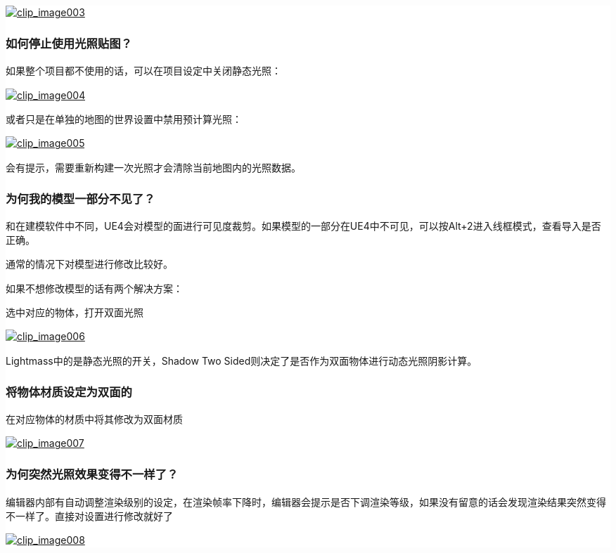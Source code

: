 
[![clip_image003](https://blog.ch-wind.com/wp-content/uploads/2017/10/clip_image003_thumb.png "clip_image003")](https://blog.ch-wind.com/wp-content/uploads/2017/10/clip_image003.png)


### 如何停止使用光照贴图？


如果整个项目都不使用的话，可以在项目设定中关闭静态光照：


[![clip_image004](https://blog.ch-wind.com/wp-content/uploads/2017/10/clip_image004_thumb.png "clip_image004")](https://blog.ch-wind.com/wp-content/uploads/2017/10/clip_image004.png)


或者只是在单独的地图的世界设置中禁用预计算光照：


[![clip_image005](https://blog.ch-wind.com/wp-content/uploads/2017/10/clip_image005_thumb.png "clip_image005")](https://blog.ch-wind.com/wp-content/uploads/2017/10/clip_image005.png)


会有提示，需要重新构建一次光照才会清除当前地图内的光照数据。


### 为何我的模型一部分不见了？


和在建模软件中不同，UE4会对模型的面进行可见度裁剪。如果模型的一部分在UE4中不可见，可以按Alt+2进入线框模式，查看导入是否正确。


通常的情况下对模型进行修改比较好。


如果不想修改模型的话有两个解决方案：


选中对应的物体，打开双面光照


[![clip_image006](https://blog.ch-wind.com/wp-content/uploads/2017/10/clip_image006_thumb.png "clip_image006")](https://blog.ch-wind.com/wp-content/uploads/2017/10/clip_image006.png)


Lightmass中的是静态光照的开关，Shadow Two Sided则决定了是否作为双面物体进行动态光照阴影计算。


### 将物体材质设定为双面的


在对应物体的材质中将其修改为双面材质


[![clip_image007](https://blog.ch-wind.com/wp-content/uploads/2017/10/clip_image007_thumb.png "clip_image007")](https://blog.ch-wind.com/wp-content/uploads/2017/10/clip_image007.png)


### 为何突然光照效果变得不一样了？


编辑器内部有自动调整渲染级别的设定，在渲染帧率下降时，编辑器会提示是否下调渲染等级，如果没有留意的话会发现渲染结果突然变得不一样了。直接对设置进行修改就好了


[![clip_image008](https://blog.ch-wind.com/wp-content/uploads/2017/10/clip_image008_thumb.png "clip_image008")](https://blog.ch-wind.com/wp-content/uploads/2017/10/clip_image008.png)
